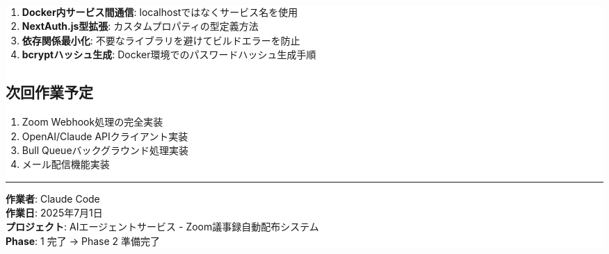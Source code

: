 1. **Docker内サービス間通信**: localhostではなくサービス名を使用
2. **NextAuth.js型拡張**: カスタムプロパティの型定義方法
3. **依存関係最小化**: 不要なライブラリを避けてビルドエラーを防止
4. **bcryptハッシュ生成**: Docker環境でのパスワードハッシュ生成手順

## 次回作業予定

1. Zoom Webhook処理の完全実装
2. OpenAI/Claude APIクライアント実装
3. Bull Queueバックグラウンド処理実装
4. メール配信機能実装

---

**作業者**: Claude Code  
**作業日**: 2025年7月1日  
**プロジェクト**: AIエージェントサービス - Zoom議事録自動配布システム  
**Phase**: 1 完了 → Phase 2 準備完了